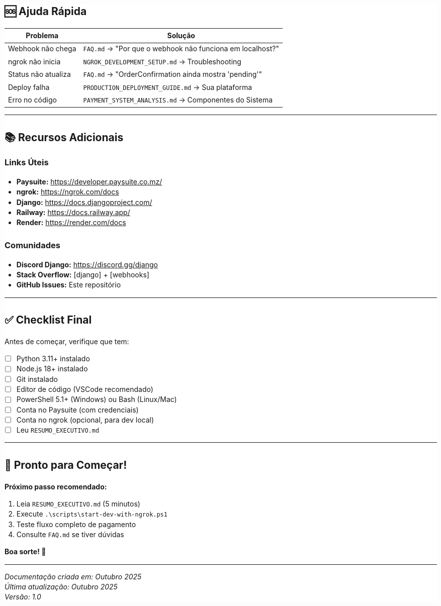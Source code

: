 
## 🆘 Ajuda Rápida

| Problema | Solução |
|----------|---------|
| Webhook não chega | `FAQ.md` → "Por que o webhook não funciona em localhost?" |
| ngrok não inicia | `NGROK_DEVELOPMENT_SETUP.md` → Troubleshooting |
| Status não atualiza | `FAQ.md` → "OrderConfirmation ainda mostra 'pending'" |
| Deploy falha | `PRODUCTION_DEPLOYMENT_GUIDE.md` → Sua plataforma |
| Erro no código | `PAYMENT_SYSTEM_ANALYSIS.md` → Componentes do Sistema |

---

## 📚 Recursos Adicionais

### Links Úteis
- **Paysuite:** https://developer.paysuite.co.mz/
- **ngrok:** https://ngrok.com/docs
- **Django:** https://docs.djangoproject.com/
- **Railway:** https://docs.railway.app/
- **Render:** https://render.com/docs

### Comunidades
- **Discord Django:** https://discord.gg/django
- **Stack Overflow:** [django] + [webhooks]
- **GitHub Issues:** Este repositório

---

## ✅ Checklist Final

Antes de começar, verifique que tem:

- [ ] Python 3.11+ instalado
- [ ] Node.js 18+ instalado
- [ ] Git instalado
- [ ] Editor de código (VSCode recomendado)
- [ ] PowerShell 5.1+ (Windows) ou Bash (Linux/Mac)
- [ ] Conta no Paysuite (com credenciais)
- [ ] Conta no ngrok (opcional, para dev local)
- [ ] Leu `RESUMO_EXECUTIVO.md`

---

## 🎉 Pronto para Começar!

**Próximo passo recomendado:**

1. Leia `RESUMO_EXECUTIVO.md` (5 minutos)
2. Execute `.\scripts\start-dev-with-ngrok.ps1`
3. Teste fluxo completo de pagamento
4. Consulte `FAQ.md` se tiver dúvidas

**Boa sorte! 🚀**

---

*Documentação criada em: Outubro 2025*  
*Última atualização: Outubro 2025*  
*Versão: 1.0*

